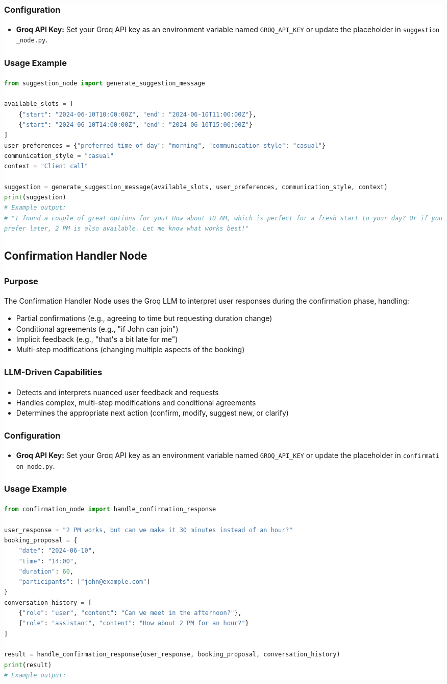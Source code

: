 ### Configuration
- **Groq API Key:** Set your Groq API key as an environment variable named `GROQ_API_KEY` or update the placeholder in `suggestion_node.py`.

### Usage Example
```python
from suggestion_node import generate_suggestion_message

available_slots = [
    {"start": "2024-06-10T10:00:00Z", "end": "2024-06-10T11:00:00Z"},
    {"start": "2024-06-10T14:00:00Z", "end": "2024-06-10T15:00:00Z"}
]
user_preferences = {"preferred_time_of_day": "morning", "communication_style": "casual"}
communication_style = "casual"
context = "Client call"

suggestion = generate_suggestion_message(available_slots, user_preferences, communication_style, context)
print(suggestion)
# Example output:
# "I found a couple of great options for you! How about 10 AM, which is perfect for a fresh start to your day? Or if you prefer later, 2 PM is also available. Let me know what works best!"
```

## Confirmation Handler Node

### Purpose
The Confirmation Handler Node uses the Groq LLM to interpret user responses during the confirmation phase, handling:
- Partial confirmations (e.g., agreeing to time but requesting duration change)
- Conditional agreements (e.g., "if John can join")
- Implicit feedback (e.g., "that's a bit late for me")
- Multi-step modifications (changing multiple aspects of the booking)

### LLM-Driven Capabilities
- Detects and interprets nuanced user feedback and requests
- Handles complex, multi-step modifications and conditional agreements
- Determines the appropriate next action (confirm, modify, suggest new, or clarify)

### Configuration
- **Groq API Key:** Set your Groq API key as an environment variable named `GROQ_API_KEY` or update the placeholder in `confirmation_node.py`.

### Usage Example
```python
from confirmation_node import handle_confirmation_response

user_response = "2 PM works, but can we make it 30 minutes instead of an hour?"
booking_proposal = {
    "date": "2024-06-10",
    "time": "14:00",
    "duration": 60,
    "participants": ["john@example.com"]
}
conversation_history = [
    {"role": "user", "content": "Can we meet in the afternoon?"},
    {"role": "assistant", "content": "How about 2 PM for an hour?"}
]

result = handle_confirmation_response(user_response, booking_proposal, conversation_history)
print(result)
# Example output:
```